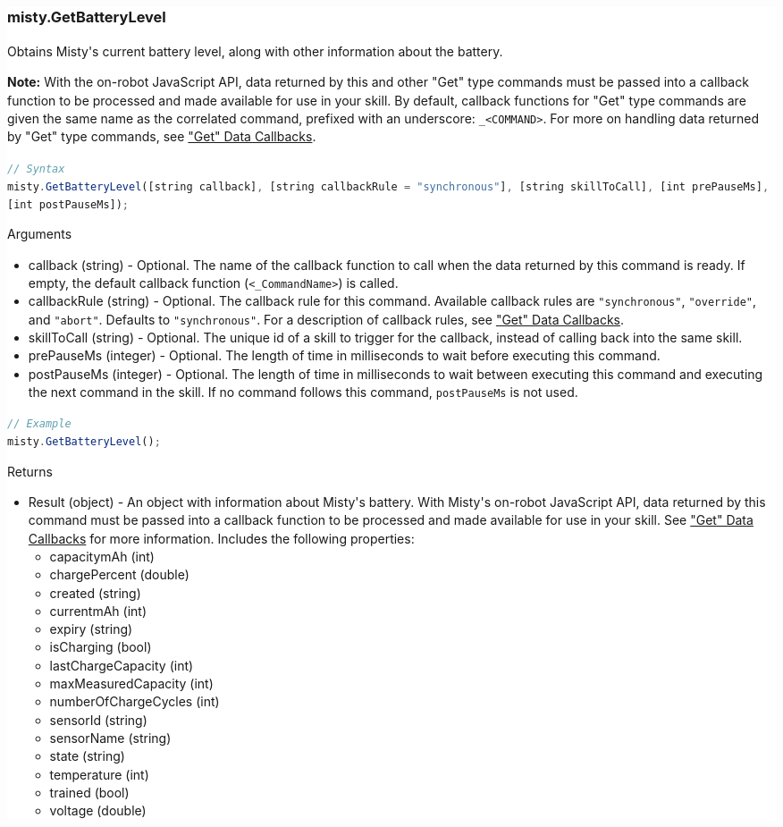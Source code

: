 
### misty.GetBatteryLevel
Obtains Misty's current battery level, along with other information about the battery.

**Note:** With the on-robot JavaScript API, data returned by this and other "Get" type commands must be passed into a callback function to be processed and made available for use in your skill. By default, callback functions for "Get" type commands are given the same name as the correlated command, prefixed with an underscore: `_<COMMAND>`. For more on handling data returned by "Get" type commands, see ["Get" Data Callbacks](../../../misty-i/coding-misty/local-skill-architecture/#-quot-get-quot-data-callbacks).

```JavaScript
// Syntax
misty.GetBatteryLevel([string callback], [string callbackRule = "synchronous"], [string skillToCall], [int prePauseMs], [int postPauseMs]);
```

Arguments
* callback (string) - Optional. The name of the callback function to call when the data returned by this command is ready. If empty, the default callback function (`<_CommandName>`) is called.
* callbackRule (string) - Optional. The callback rule for this command. Available callback rules are `"synchronous"`, `"override"`, and `"abort"`. Defaults to `"synchronous"`. For a description of callback rules, see ["Get" Data Callbacks](../../../misty-i/coding-misty/local-skill-architecture/#-quot-get-quot-data-callbacks).
* skillToCall (string) - Optional. The unique id of a skill to trigger for the callback, instead of calling back into the same skill.
* prePauseMs (integer) - Optional. The length of time in milliseconds to wait before executing this command.
* postPauseMs (integer) - Optional. The length of time in milliseconds to wait between executing this command and executing the next command in the skill. If no command follows this command, `postPauseMs` is not used.

```JavaScript
// Example
misty.GetBatteryLevel();
```

Returns

* Result (object) - An object with information about Misty's battery. With Misty's on-robot JavaScript API, data returned by this command must be passed into a callback function to be processed and made available for use in your skill. See ["Get" Data Callbacks](../../../misty-i/coding-misty/local-skill-architecture/#-quot-get-quot-data-callbacks) for more information. Includes the following properties:
  * capacitymAh (int)
  * chargePercent (double)
  * created (string)
  * currentmAh (int)
  * expiry (string)
  * isCharging (bool)
  * lastChargeCapacity (int)
  * maxMeasuredCapacity (int)
  * numberOfChargeCycles (int)
  * sensorId (string)
  * sensorName (string)
  * state (string)
  * temperature (int)
  * trained (bool)
  * voltage (double)
